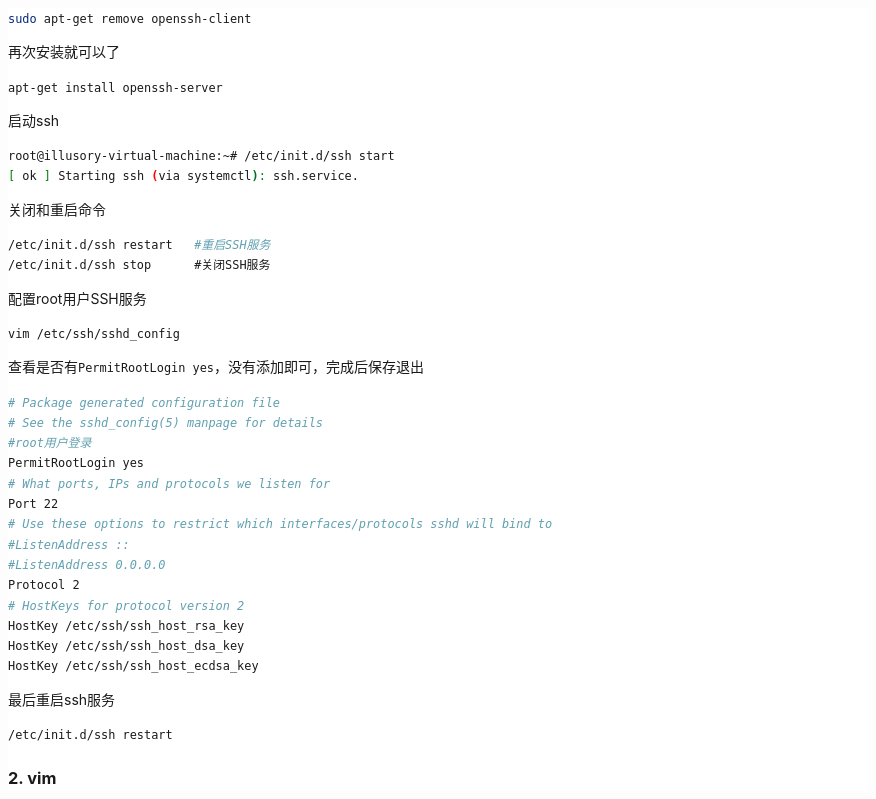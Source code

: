 ```sh
```

```sh
sudo apt-get remove openssh-client
```

再次安装就可以了

```sh
apt-get install openssh-server
```

启动ssh

```sh
root@illusory-virtual-machine:~# /etc/init.d/ssh start
[ ok ] Starting ssh (via systemctl): ssh.service.
```

关闭和重启命令

```sh
/etc/init.d/ssh restart   #重启SSH服务
/etc/init.d/ssh stop      #关闭SSH服务
```

 配置root用户SSH服务 

```sh
vim /etc/ssh/sshd_config
```

 查看是否有`PermitRootLogin yes`，没有添加即可，完成后保存退出 

```sh
# Package generated configuration file
# See the sshd_config(5) manpage for details
#root用户登录
PermitRootLogin yes
# What ports, IPs and protocols we listen for
Port 22
# Use these options to restrict which interfaces/protocols sshd will bind to
#ListenAddress ::
#ListenAddress 0.0.0.0
Protocol 2
# HostKeys for protocol version 2
HostKey /etc/ssh/ssh_host_rsa_key
HostKey /etc/ssh/ssh_host_dsa_key
HostKey /etc/ssh/ssh_host_ecdsa_key
```

最后重启ssh服务

```sh
/etc/init.d/ssh restart 
```

### 2. vim
